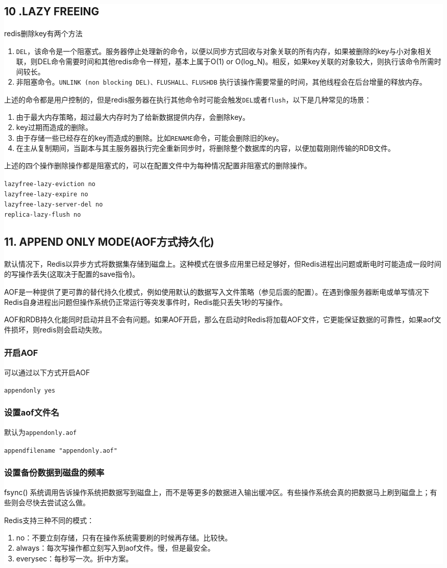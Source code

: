 ## 10 .LAZY FREEING

redis删除key有两个方法

1. `DEL`，该命令是一个阻塞式。服务器停止处理新的命令，以便以同步方式回收与对象关联的所有内存，如果被删除的key与小对象相关联，则DEL命令需要时间和其他redis命令一样短，基本上属于O(1) or O(log_N)。相反，如果key关联的对象较大，则执行该命令所需时间较长。
2. 非阻塞命令。`UNLINK (non blocking DEL)、FLUSHALL、FLUSHDB` 执行该操作需要常量的时间，其他线程会在后台增量的释放内存。

上述的命令都是用户控制的，但是redis服务器在执行其他命令时可能会触发`DEL`或者`flush`，以下是几种常见的场景：

1. 由于最大内存策略，超过最大内存时为了给新数据提供内存，会删除key。
2. key过期而造成的删除。
3. 由于存储一些已经存在的key而造成的删除。比如`RENAME`命令，可能会删除旧的key。
4. 在主从复制期间，当副本与其主服务器执行完全重新同步时，将删除整个数据库的内容，以便加载刚刚传输的RDB文件。

上述的四个操作删除操作都是阻塞式的，可以在配置文件中为每种情况配置非阻塞式的删除操作。

```
lazyfree-lazy-eviction no
lazyfree-lazy-expire no
lazyfree-lazy-server-del no
replica-lazy-flush no
```

## 11. APPEND ONLY MODE(AOF方式持久化)

默认情况下，Redis以异步方式将数据集存储到磁盘上。这种模式在很多应用里已经足够好，但Redis进程出问题或断电时可能造成一段时间的写操作丢失(这取决于配置的save指令)。

AOF是一种提供了更可靠的替代持久化模式，例如使用默认的数据写入文件策略（参见后面的配置）。在遇到像服务器断电或单写情况下Redis自身进程出问题但操作系统仍正常运行等突发事件时，Redis能只丢失1秒的写操作。

AOF和RDB持久化能同时启动并且不会有问题。如果AOF开启，那么在启动时Redis将加载AOF文件，它更能保证数据的可靠性，如果aof文件损坏，则redis则会启动失败。

### 开启AOF

可以通过以下方式开启AOF

```
appendonly yes
```

### 设置aof文件名

默认为`appendonly.aof`

```
appendfilename "appendonly.aof"
```

### 设置备份数据到磁盘的频率

fsync() 系统调用告诉操作系统把数据写到磁盘上，而不是等更多的数据进入输出缓冲区。有些操作系统会真的把数据马上刷到磁盘上；有些则会尽快去尝试这么做。

Redis支持三种不同的模式：

1. no：不要立刻存储，只有在操作系统需要刷的时候再存储。比较快。
2. always：每次写操作都立刻写入到aof文件。慢，但是最安全。
3. everysec：每秒写一次。折中方案。
